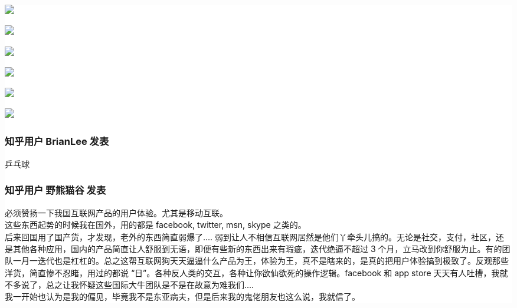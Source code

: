 
![](https://images.weserv.nl/?url=https%3A//pic2.zhimg.com/d6a3dfdc09cdf92cb62a79c94d7c863d_r.jpg%3Fsource%3D1940ef5c)

  



![](https://images.weserv.nl/?url=https%3A//pic1.zhimg.com/168e2a19367567d5e7c4d5df0cfa7807_r.jpg%3Fsource%3D1940ef5c)

  



![](https://images.weserv.nl/?url=https%3A//pic4.zhimg.com/ccedceea1d62cd71098a80e70b1d089f_r.jpg%3Fsource%3D1940ef5c)

  



![](https://images.weserv.nl/?url=https%3A//pic1.zhimg.com/cb3f37c1532d9428c03563d8446c4e35_r.jpg%3Fsource%3D1940ef5c)

  



![](https://images.weserv.nl/?url=https%3A//pic4.zhimg.com/3039763bbd504f299f4a26e670670bde_r.jpg%3Fsource%3D1940ef5c)

  



![](https://images.weserv.nl/?url=https%3A//pic4.zhimg.com/75c7928fb0d2f8289ffa1fa0d9119da6_r.jpg%3Fsource%3D1940ef5c)
    
    
    
    
### 知乎用户 BrianLee 发表
    
乒乓球
    
    
    
    
### 知乎用户 野熊猫谷 发表
    
必须赞扬一下我国互联网产品的用户体验。尤其是移动互联。  
这些东西起势的时候我在国外，用的都是 facebook, twitter, msn, skype 之类的。  
后来回国用了国产货，才发现，老外的东西简直弱爆了.... 弱到让人不相信互联网居然是他们丫牵头儿搞的。无论是社交，支付，社区，还是其他各种应用，国内的产品简直让人舒服到无语，即便有些新的东西出来有瑕疵，迭代绝逼不超过 3 个月，立马改到你舒服为止。有的团队一月一迭代也是杠杠的。总之这帮互联网狗天天逼逼什么产品为王，体验为王，真不是瞎来的，是真的把用户体验搞到极致了。反观那些洋货，简直惨不忍睹，用过的都说 “日”。各种反人类的交互，各种让你欲仙欲死的操作逻辑。facebook 和 app store 天天有人吐槽，我就不多说了，总之让我怀疑这些国际大牛团队是不是在故意为难我们....  
我一开始也认为是我的偏见，毕竟我不是东亚病夫，但是后来我的鬼佬朋友也这么说，我就信了。  
